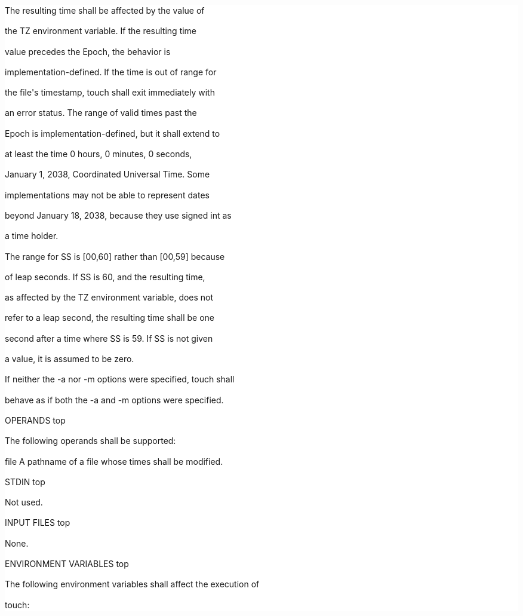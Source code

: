 
The resulting time shall be affected by the value of

the TZ environment variable. If the resulting time

value precedes the Epoch, the behavior is

implementation-defined. If the time is out of range for

the file's timestamp, touch shall exit immediately with

an error status. The range of valid times past the

Epoch is implementation-defined, but it shall extend to

at least the time 0 hours, 0 minutes, 0 seconds,

January 1, 2038, Coordinated Universal Time. Some

implementations may not be able to represent dates

beyond January 18, 2038, because they use signed int as

a time holder.

  

The range for SS is [00,60] rather than [00,59] because

of leap seconds. If SS is 60, and the resulting time,

as affected by the TZ environment variable, does not

refer to a leap second, the resulting time shall be one

second after a time where SS is 59. If SS is not given

a value, it is assumed to be zero.

  

If neither the -a nor -m options were specified, touch shall

behave as if both the -a and -m options were specified.

OPERANDS top

The following operands shall be supported:

  

file A pathname of a file whose times shall be modified.

STDIN top

Not used.

INPUT FILES top

None.

ENVIRONMENT VARIABLES top

The following environment variables shall affect the execution of

touch:

  